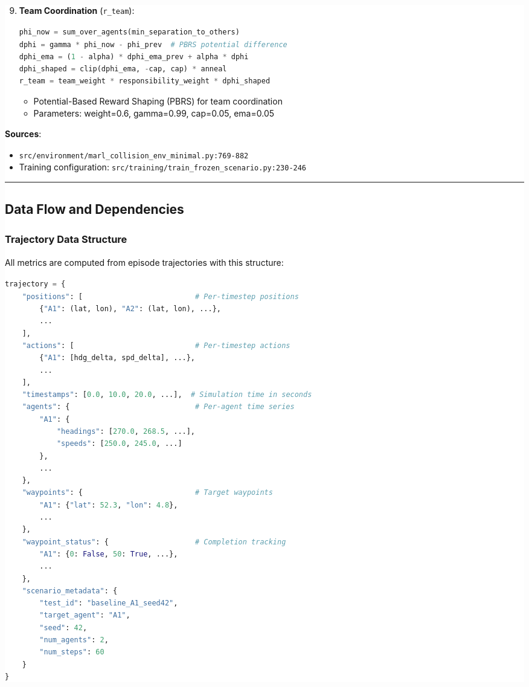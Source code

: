 9. **Team Coordination** (`r_team`):
   ```python
   phi_now = sum_over_agents(min_separation_to_others)
   dphi = gamma * phi_now - phi_prev  # PBRS potential difference
   dphi_ema = (1 - alpha) * dphi_ema_prev + alpha * dphi
   dphi_shaped = clip(dphi_ema, -cap, cap) * anneal
   r_team = team_weight * responsibility_weight * dphi_shaped
   ```
   - Potential-Based Reward Shaping (PBRS) for team coordination
   - Parameters: weight=0.6, gamma=0.99, cap=0.05, ema=0.05

**Sources**:
- `src/environment/marl_collision_env_minimal.py:769-882`
- Training configuration: `src/training/train_frozen_scenario.py:230-246`

---

## Data Flow and Dependencies

### Trajectory Data Structure
All metrics are computed from episode trajectories with this structure:

```python
trajectory = {
    "positions": [                          # Per-timestep positions
        {"A1": (lat, lon), "A2": (lat, lon), ...},
        ...
    ],
    "actions": [                            # Per-timestep actions
        {"A1": [hdg_delta, spd_delta], ...},
        ...
    ],
    "timestamps": [0.0, 10.0, 20.0, ...],  # Simulation time in seconds
    "agents": {                             # Per-agent time series
        "A1": {
            "headings": [270.0, 268.5, ...],
            "speeds": [250.0, 245.0, ...]
        },
        ...
    },
    "waypoints": {                          # Target waypoints
        "A1": {"lat": 52.3, "lon": 4.8},
        ...
    },
    "waypoint_status": {                    # Completion tracking
        "A1": {0: False, 50: True, ...},
        ...
    },
    "scenario_metadata": {
        "test_id": "baseline_A1_seed42",
        "target_agent": "A1",
        "seed": 42,
        "num_agents": 2,
        "num_steps": 60
    }
}
```
